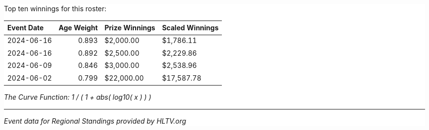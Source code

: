Top ten winnings for this roster:<br />

| Event Date | Age Weight | Prize Winnings | Scaled Winnings |
| :- | -: | :- | :- |
| 2024-06-16 |      0.893 | $2,000.00      | $1,786.11       |
| 2024-06-16 |      0.892 | $2,500.00      | $2,229.86       |
| 2024-06-09 |      0.846 | $3,000.00      | $2,538.96       |
| 2024-06-02 |      0.799 | $22,000.00     | $17,587.78      |


<span id="curveFunction"></span>_The Curve Function: 1 / ( 1 + abs( log10( x ) ) )_<br />

---
_Event data for Regional Standings provided by HLTV.org_<br />
